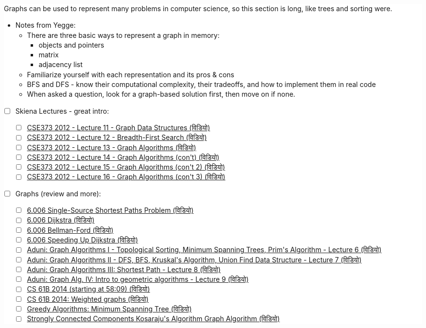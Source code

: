 Graphs can be used to represent many problems in computer science, so this section is long, like trees and sorting were.

- Notes from Yegge:
    - There are three basic ways to represent a graph in memory:
        - objects and pointers
        - matrix
        - adjacency list
    - Familiarize yourself with each representation and its pros & cons
    - BFS and DFS - know their computational complexity, their tradeoffs, and how to implement them in real code
    - When asked a question, look for a graph-based solution first, then move on if none.

- [ ] Skiena Lectures - great intro:
    - [ ] [CSE373 2012 - Lecture 11 - Graph Data Structures (विडियो)](https://www.youtube.com/watch?v=OiXxhDrFruw&list=PLOtl7M3yp-DV69F32zdK7YJcNXpTunF2b&index=11)
    - [ ] [CSE373 2012 - Lecture 12 - Breadth-First Search (विडियो)](https://www.youtube.com/watch?v=g5vF8jscteo&list=PLOtl7M3yp-DV69F32zdK7YJcNXpTunF2b&index=12)
    - [ ] [CSE373 2012 - Lecture 13 - Graph Algorithms (विडियो)](https://www.youtube.com/watch?v=S23W6eTcqdY&list=PLOtl7M3yp-DV69F32zdK7YJcNXpTunF2b&index=13)
    - [ ] [CSE373 2012 - Lecture 14 - Graph Algorithms (con't) (विडियो)](https://www.youtube.com/watch?v=WitPBKGV0HY&index=14&list=PLOtl7M3yp-DV69F32zdK7YJcNXpTunF2b)
    - [ ] [CSE373 2012 - Lecture 15 - Graph Algorithms (con't 2) (विडियो)](https://www.youtube.com/watch?v=ia1L30l7OIg&index=15&list=PLOtl7M3yp-DV69F32zdK7YJcNXpTunF2b)
    - [ ] [CSE373 2012 - Lecture 16 - Graph Algorithms (con't 3) (विडियो)](https://www.youtube.com/watch?v=jgDOQq6iWy8&index=16&list=PLOtl7M3yp-DV69F32zdK7YJcNXpTunF2b)

- [ ] Graphs (review and more):

    - [ ] [6.006 Single-Source Shortest Paths Problem (विडियो)](https://www.youtube.com/watch?v=Aa2sqUhIn-E&index=15&list=PLUl4u3cNGP61Oq3tWYp6V_F-5jb5L2iHb)
    - [ ] [6.006 Dijkstra (विडियो)](https://www.youtube.com/watch?v=2E7MmKv0Y24&index=16&list=PLUl4u3cNGP61Oq3tWYp6V_F-5jb5L2iHb)
    - [ ] [6.006 Bellman-Ford (विडियो)](https://www.youtube.com/watch?v=ozsuci5pIso&list=PLUl4u3cNGP61Oq3tWYp6V_F-5jb5L2iHb&index=17)
    - [ ] [6.006 Speeding Up Dijkstra (विडियो)](https://www.youtube.com/watch?v=CHvQ3q_gJ7E&list=PLUl4u3cNGP61Oq3tWYp6V_F-5jb5L2iHb&index=18)
    - [ ] [Aduni: Graph Algorithms I - Topological Sorting, Minimum Spanning Trees, Prim's Algorithm -  Lecture 6 (विडियो)]( https://www.youtube.com/watch?v=i_AQT_XfvD8&index=6&list=PLFDnELG9dpVxQCxuD-9BSy2E7BWY3t5Sm)
    - [ ] [Aduni: Graph Algorithms II - DFS, BFS, Kruskal's Algorithm, Union Find Data Structure - Lecture 7 (विडियो)]( https://www.youtube.com/watch?v=ufj5_bppBsA&list=PLFDnELG9dpVxQCxuD-9BSy2E7BWY3t5Sm&index=7)
    - [ ] [Aduni: Graph Algorithms III: Shortest Path - Lecture 8 (विडियो)](https://www.youtube.com/watch?v=DiedsPsMKXc&list=PLFDnELG9dpVxQCxuD-9BSy2E7BWY3t5Sm&index=8)
    - [ ] [Aduni: Graph Alg. IV: Intro to geometric algorithms - Lecture 9 (विडियो)](https://www.youtube.com/watch?v=XIAQRlNkJAw&list=PLFDnELG9dpVxQCxuD-9BSy2E7BWY3t5Sm&index=9)
    - [ ] [CS 61B 2014 (starting at 58:09) (विडियो)](https://youtu.be/dgjX4HdMI-Q?list=PL-XXv-cvA_iAlnI-BQr9hjqADPBtujFJd&t=3489)
    - [ ] [CS 61B 2014: Weighted graphs (विडियो)](https://www.youtube.com/watch?v=aJjlQCFwylA&list=PL-XXv-cvA_iAlnI-BQr9hjqADPBtujFJd&index=19)
    - [ ] [Greedy Algorithms: Minimum Spanning Tree (विडियो)](https://www.youtube.com/watch?v=tKwnms5iRBU&index=16&list=PLUl4u3cNGP6317WaSNfmCvGym2ucw3oGp)
    - [ ] [Strongly Connected Components Kosaraju's Algorithm Graph Algorithm (विडियो)](https://www.youtube.com/watch?v=RpgcYiky7uw)
